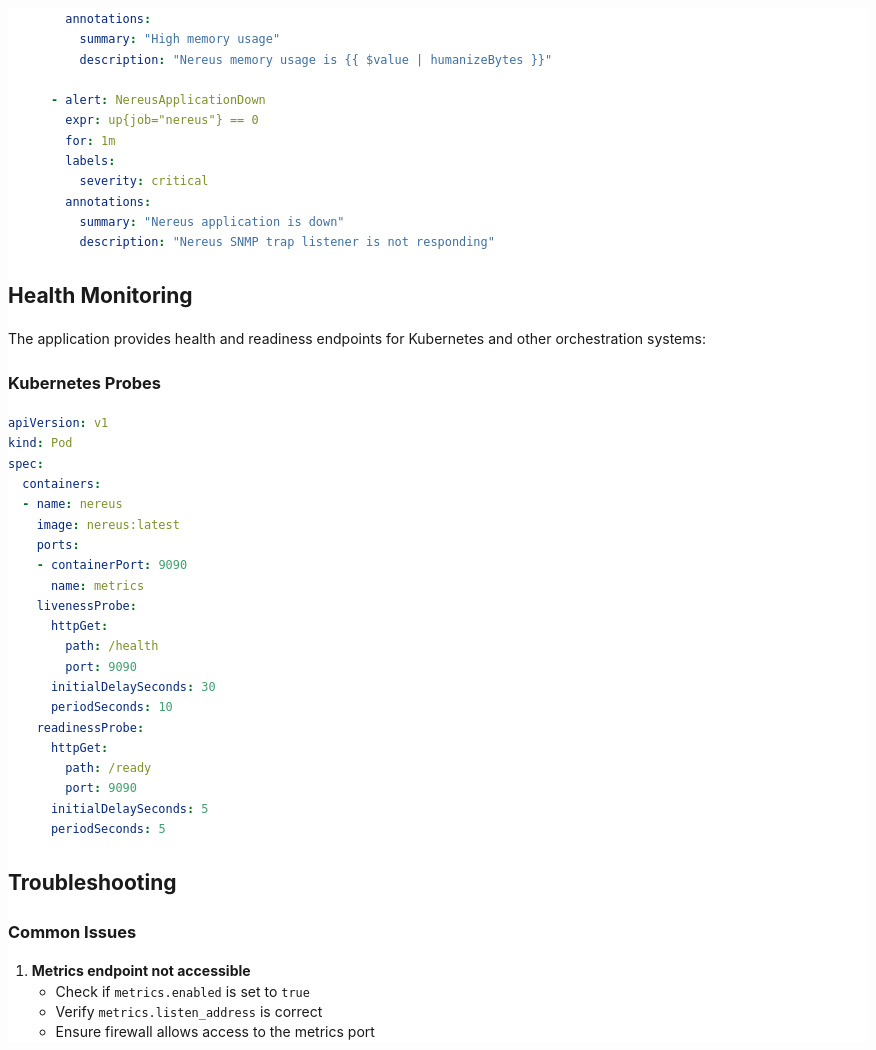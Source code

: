 ```yaml
        annotations:
          summary: "High memory usage"
          description: "Nereus memory usage is {{ $value | humanizeBytes }}"

      - alert: NereusApplicationDown
        expr: up{job="nereus"} == 0
        for: 1m
        labels:
          severity: critical
        annotations:
          summary: "Nereus application is down"
          description: "Nereus SNMP trap listener is not responding"
```

## Health Monitoring

The application provides health and readiness endpoints for Kubernetes and other orchestration systems:

### Kubernetes Probes

```yaml
apiVersion: v1
kind: Pod
spec:
  containers:
  - name: nereus
    image: nereus:latest
    ports:
    - containerPort: 9090
      name: metrics
    livenessProbe:
      httpGet:
        path: /health
        port: 9090
      initialDelaySeconds: 30
      periodSeconds: 10
    readinessProbe:
      httpGet:
        path: /ready
        port: 9090
      initialDelaySeconds: 5
      periodSeconds: 5
```

## Troubleshooting

### Common Issues

1. **Metrics endpoint not accessible**
   - Check if `metrics.enabled` is set to `true`
   - Verify `metrics.listen_address` is correct
   - Ensure firewall allows access to the metrics port
